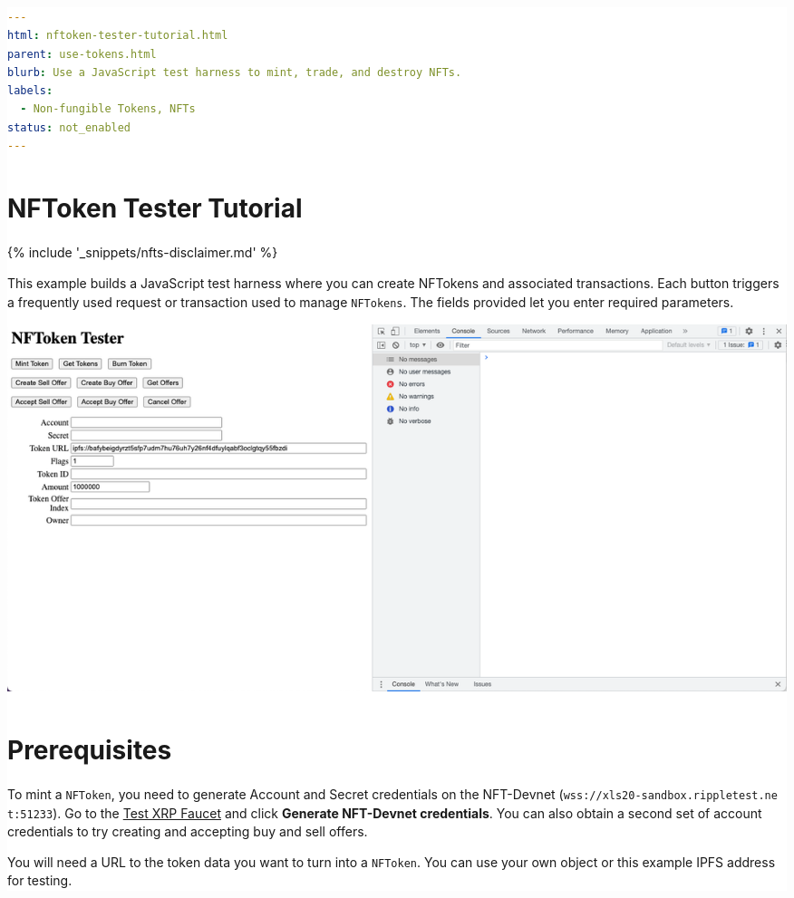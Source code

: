 ```yaml
---
html: nftoken-tester-tutorial.html
parent: use-tokens.html
blurb: Use a JavaScript test harness to mint, trade, and destroy NFTs.
labels:
  - Non-fungible Tokens, NFTs
status: not_enabled
---
```

# NFToken Tester Tutorial

{% include '_snippets/nfts-disclaimer.md' %}

This example builds a JavaScript test harness where you can create NFTokens and associated transactions. Each button triggers a frequently used request or transaction used to manage `NFTokens`. The fields provided let you enter required parameters.


[![NFTokenTester Tutorial Window](img/nftokentester1.png)](img/nftokentester1.png)

# Prerequisites

To mint a `NFToken`, you need to generate Account and Secret credentials on the NFT-Devnet (`wss://xls20-sandbox.rippletest.net:51233`). Go to the [Test XRP Faucet](xrp-testnet-faucet.html) and click **Generate NFT-Devnet credentials**. You can also obtain a second set of account credentials to try creating and accepting buy and sell offers.

You will need a URL to the token data you want to turn into a `NFToken`. You can use your own object or this example IPFS address for testing.
